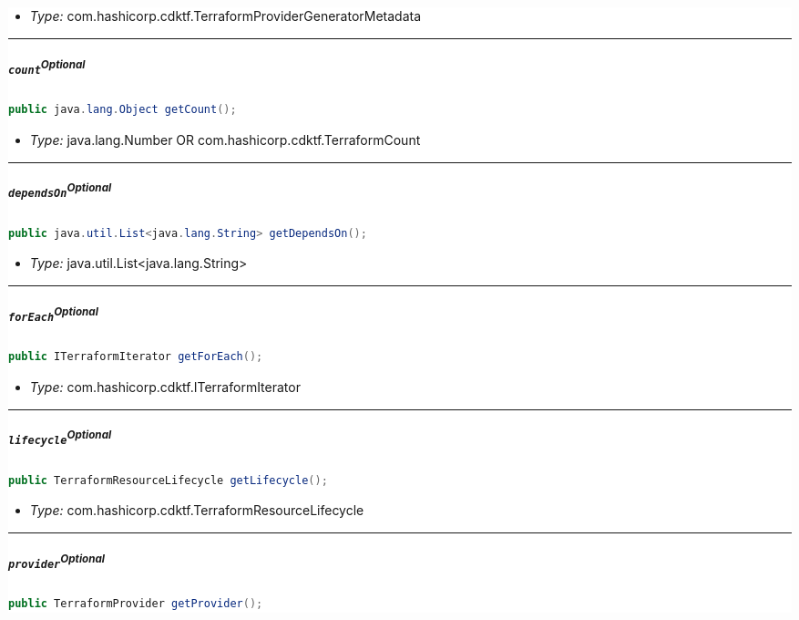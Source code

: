 - *Type:* com.hashicorp.cdktf.TerraformProviderGeneratorMetadata

---

##### `count`<sup>Optional</sup> <a name="count" id="rhizo-co-terraform-provider-oci.dataOciDataflowInvokeRuns.DataOciDataflowInvokeRuns.property.count"></a>

```java
public java.lang.Object getCount();
```

- *Type:* java.lang.Number OR com.hashicorp.cdktf.TerraformCount

---

##### `dependsOn`<sup>Optional</sup> <a name="dependsOn" id="rhizo-co-terraform-provider-oci.dataOciDataflowInvokeRuns.DataOciDataflowInvokeRuns.property.dependsOn"></a>

```java
public java.util.List<java.lang.String> getDependsOn();
```

- *Type:* java.util.List<java.lang.String>

---

##### `forEach`<sup>Optional</sup> <a name="forEach" id="rhizo-co-terraform-provider-oci.dataOciDataflowInvokeRuns.DataOciDataflowInvokeRuns.property.forEach"></a>

```java
public ITerraformIterator getForEach();
```

- *Type:* com.hashicorp.cdktf.ITerraformIterator

---

##### `lifecycle`<sup>Optional</sup> <a name="lifecycle" id="rhizo-co-terraform-provider-oci.dataOciDataflowInvokeRuns.DataOciDataflowInvokeRuns.property.lifecycle"></a>

```java
public TerraformResourceLifecycle getLifecycle();
```

- *Type:* com.hashicorp.cdktf.TerraformResourceLifecycle

---

##### `provider`<sup>Optional</sup> <a name="provider" id="rhizo-co-terraform-provider-oci.dataOciDataflowInvokeRuns.DataOciDataflowInvokeRuns.property.provider"></a>

```java
public TerraformProvider getProvider();
```

